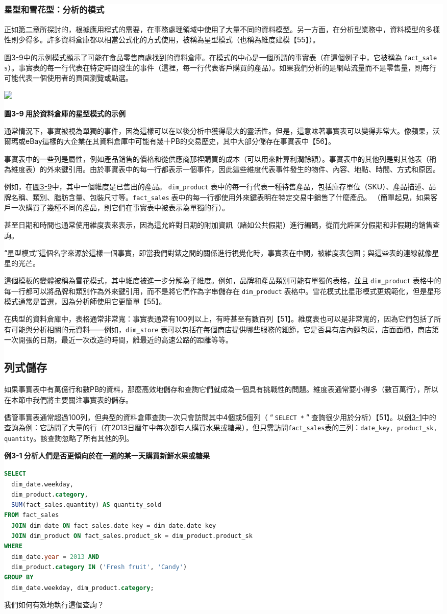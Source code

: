 ### 星型和雪花型：分析的模式

正如[第二章](ch2.md)所探討的，根據應用程式的需要，在事務處理領域中使用了大量不同的資料模型。另一方面，在分析型業務中，資料模型的多樣性則少得多。許多資料倉庫都以相當公式化的方式使用，被稱為星型模式（也稱為維度建模【55】）。

[圖3-9](../img/fig3-9.md)中的示例模式顯示了可能在食品零售商處找到的資料倉庫。在模式的中心是一個所謂的事實表（在這個例子中，它被稱為 `fact_sales`）。事實表的每一行代表在特定時間發生的事件（這裡，每一行代表客戶購買的產品）。如果我們分析的是網站流量而不是零售量，則每行可能代表一個使用者的頁面瀏覽或點選。

![](../img/fig3-9.png)

**圖3-9 用於資料倉庫的星型模式的示例**

通常情況下，事實被視為單獨的事件，因為這樣可以在以後分析中獲得最大的靈活性。但是，這意味著事實表可以變得非常大。像蘋果，沃爾瑪或eBay這樣的大企業在其資料倉庫中可能有幾十PB的交易歷史，其中大部分儲存在事實表中【56】。

事實表中的一些列是屬性，例如產品銷售的價格和從供應商那裡購買的成本（可以用來計算利潤餘額）。事實表中的其他列是對其他表（稱為維度表）的外來鍵引用。由於事實表中的每一行都表示一個事件，因此這些維度代表事件發生的物件、內容、地點、時間、方式和原因。

例如，在[圖3-9](../img/fig3-9.md)中，其中一個維度是已售出的產品。 `dim_product` 表中的每一行代表一種待售產品，包括庫存單位（SKU）、產品描述、品牌名稱、類別、脂肪含量、包裝尺寸等。`fact_sales` 表中的每一行都使用外來鍵表明在特定交易中銷售了什麼產品。 （簡單起見，如果客戶一次購買了幾種不同的產品，則它們在事實表中被表示為單獨的行）。

甚至日期和時間也通常使用維度表來表示，因為這允許對日期的附加資訊（諸如公共假期）進行編碼，從而允許區分假期和非假期的銷售查詢。

“星型模式”這個名字來源於這樣一個事實，即當我們對錶之間的關係進行視覺化時，事實表在中間，被維度表包圍；與這些表的連線就像星星的光芒。

這個模板的變體被稱為雪花模式，其中維度被進一步分解為子維度。例如，品牌和產品類別可能有單獨的表格，並且 `dim_product` 表格中的每一行都可以將品牌和類別作為外來鍵引用，而不是將它們作為字串儲存在 `dim_product` 表格中。雪花模式比星形模式更規範化，但是星形模式通常是首選，因為分析師使用它更簡單【55】。

在典型的資料倉庫中，表格通常非常寬：事實表通常有100列以上，有時甚至有數百列【51】。維度表也可以是非常寬的，因為它們包括了所有可能與分析相關的元資料——例如，`dim_store` 表可以包括在每個商店提供哪些服務的細節，它是否具有店內麵包房，店面面積，商店第一次開張的日期，最近一次改造的時間，離最近的高速公路的距離等等。


## 列式儲存

如果事實表中有萬億行和數PB的資料，那麼高效地儲存和查詢它們就成為一個具有挑戰性的問題。維度表通常要小得多（數百萬行），所以在本節中我們將主要關注事實表的儲存。

儘管事實表通常超過100列，但典型的資料倉庫查詢一次只會訪問其中4個或5個列（ “ `SELECT *` ” 查詢很少用於分析）【51】。以[例3-1]()中的查詢為例：它訪問了大量的行（在2013日曆年中每次都有人購買水果或糖果），但只需訪問`fact_sales`表的三列：`date_key, product_sk, quantity`。該查詢忽略了所有其他的列。

**例3-1 分析人們是否更傾向於在一週的某一天購買新鮮水果或糖果**

```sql
SELECT
  dim_date.weekday,
  dim_product.category,
  SUM(fact_sales.quantity) AS quantity_sold
FROM fact_sales
  JOIN dim_date ON fact_sales.date_key = dim_date.date_key
  JOIN dim_product ON fact_sales.product_sk = dim_product.product_sk
WHERE
  dim_date.year = 2013 AND
  dim_product.category IN ('Fresh fruit', 'Candy')
GROUP BY
  dim_date.weekday, dim_product.category;
```

我們如何有效地執行這個查詢？
